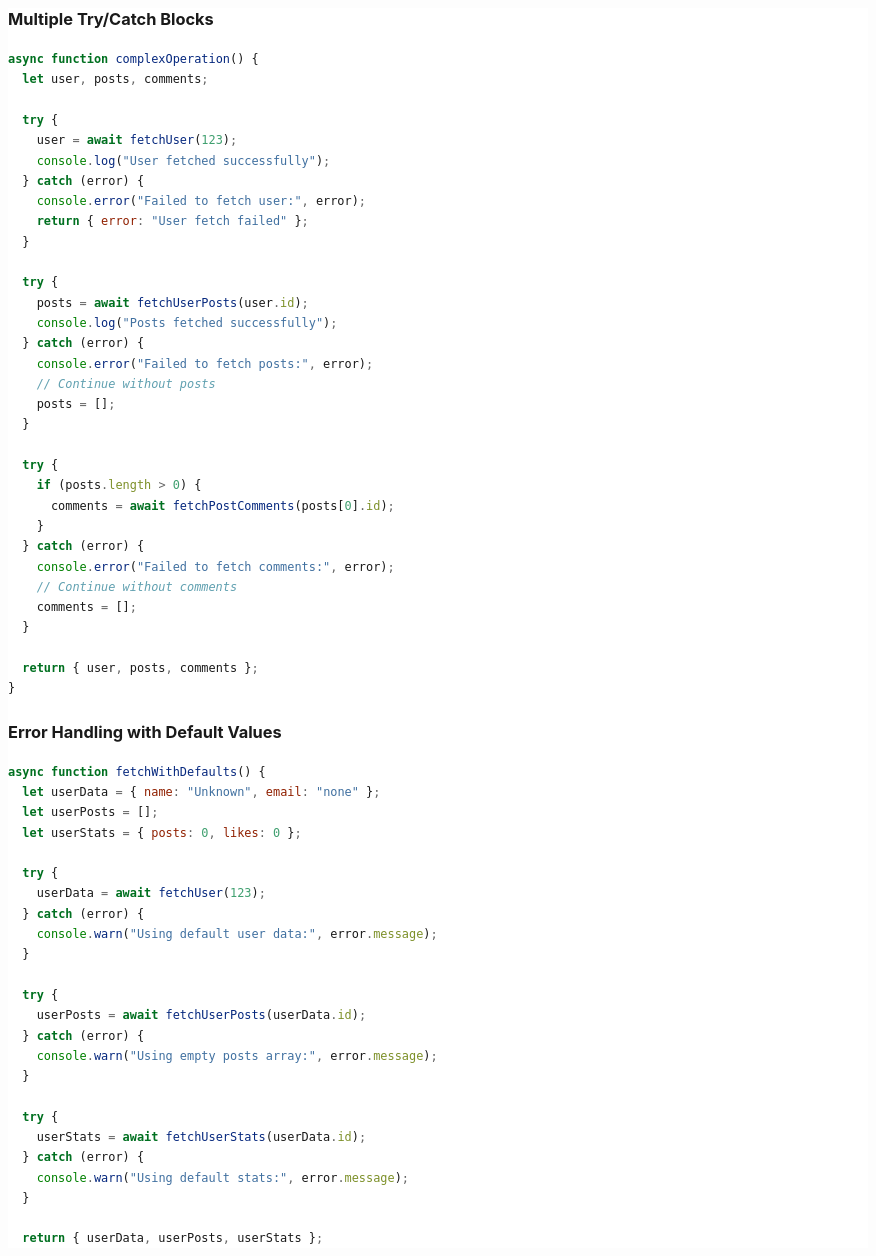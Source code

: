 ### Multiple Try/Catch Blocks

```javascript
async function complexOperation() {
  let user, posts, comments;

  try {
    user = await fetchUser(123);
    console.log("User fetched successfully");
  } catch (error) {
    console.error("Failed to fetch user:", error);
    return { error: "User fetch failed" };
  }

  try {
    posts = await fetchUserPosts(user.id);
    console.log("Posts fetched successfully");
  } catch (error) {
    console.error("Failed to fetch posts:", error);
    // Continue without posts
    posts = [];
  }

  try {
    if (posts.length > 0) {
      comments = await fetchPostComments(posts[0].id);
    }
  } catch (error) {
    console.error("Failed to fetch comments:", error);
    // Continue without comments
    comments = [];
  }

  return { user, posts, comments };
}
```

### Error Handling with Default Values

```javascript
async function fetchWithDefaults() {
  let userData = { name: "Unknown", email: "none" };
  let userPosts = [];
  let userStats = { posts: 0, likes: 0 };

  try {
    userData = await fetchUser(123);
  } catch (error) {
    console.warn("Using default user data:", error.message);
  }

  try {
    userPosts = await fetchUserPosts(userData.id);
  } catch (error) {
    console.warn("Using empty posts array:", error.message);
  }

  try {
    userStats = await fetchUserStats(userData.id);
  } catch (error) {
    console.warn("Using default stats:", error.message);
  }

  return { userData, userPosts, userStats };
```